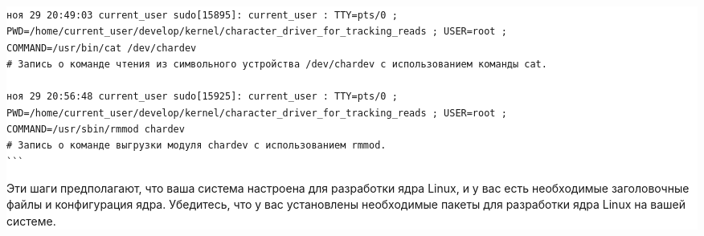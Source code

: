 	ноя 29 20:49:03 current_user sudo[15895]: current_user : TTY=pts/0 ; 
    PWD=/home/current_user/develop/kernel/character_driver_for_tracking_reads ; USER=root ; 
    COMMAND=/usr/bin/cat /dev/chardev
	# Запись о команде чтения из символьного устройства /dev/chardev с использованием команды cat.

	ноя 29 20:56:48 current_user sudo[15925]: current_user : TTY=pts/0 ; 
    PWD=/home/current_user/develop/kernel/character_driver_for_tracking_reads ; USER=root ; 
    COMMAND=/usr/sbin/rmmod chardev
	# Запись о команде выгрузки модуля chardev с использованием rmmod.
	```
Эти шаги предполагают, что ваша система настроена для разработки ядра Linux, и у вас есть необходимые заголовочные файлы
и конфигурация ядра. Убедитесь, что у вас установлены необходимые пакеты для разработки ядра Linux на вашей системе.
